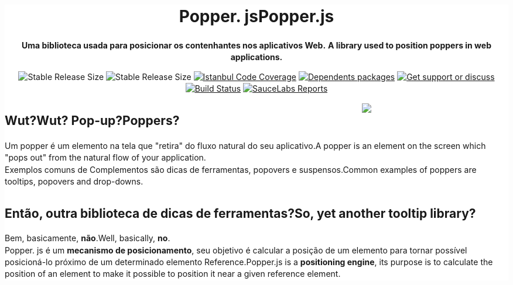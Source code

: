 

<h1 align="center"><span data-ttu-id="ad7b0-101">Popper. js</span><span class="sxs-lookup"><span data-stu-id="ad7b0-101">Popper.js</span></span></h1>

<p align="center"><span data-ttu-id="ad7b0-102">
    <strong>Uma biblioteca usada para posicionar os contenhantes nos aplicativos Web.</strong>
</span><span class="sxs-lookup"><span data-stu-id="ad7b0-102">
    <strong>A library used to position poppers in web applications.</strong>
</span></span></p>

<p align="center">
    <img src="http://badge-size.now.sh/https://unpkg.com/popper.js/dist/popper.min.js?compression=brotli" alt="Stable Release Size"/>
  <img src="http://badge-size.now.sh/https://unpkg.com/popper.js/dist/popper.min.js?compression=gzip" alt="Stable Release Size"/>
    <a href="https://codeclimate.com/github/FezVrasta/popper.js/coverage"><img src="https://codeclimate.com/github/FezVrasta/popper.js/badges/coverage.svg" alt="Istanbul Code Coverage"/></a>
    <a href="https://www.npmjs.com/browse/depended/popper.js"><img src="https://badgen.net/npm/dependents/popper.js" alt="Dependents packages" /></a>
    <a href="https://spectrum.chat/popper-js" target="_blank"><img src="https://img.shields.io/badge/chat-on_spectrum-6833F9.svg?logo=data%3Aimage%2Fsvg%2Bxml%3Bbase64%2CPHN2ZyBpZD0iTGl2ZWxsb18xIiBkYXRhLW5hbWU9IkxpdmVsbG8gMSIgeG1sbnM9Imh0dHA6Ly93d3cudzMub3JnLzIwMDAvc3ZnIiB2aWV3Qm94PSIwIDAgMTAgOCI%2BPGRlZnM%2BPHN0eWxlPi5jbHMtMXtmaWxsOiNmZmY7fTwvc3R5bGU%2BPC9kZWZzPjx0aXRsZT5zcGVjdHJ1bTwvdGl0bGU%2BPHBhdGggY2xhc3M9ImNscy0xIiBkPSJNNSwwQy40MiwwLDAsLjYzLDAsMy4zNGMwLDEuODQuMTksMi43MiwxLjc0LDMuMWgwVjcuNThhLjQ0LjQ0LDAsMCwwLC42OC4zNUw0LjM1LDYuNjlINWM0LjU4LDAsNS0uNjMsNS0zLjM1UzkuNTgsMCw1LDBaTTIuODMsNC4xOGEuNjMuNjMsMCwxLDEsLjY1LS42M0EuNjQuNjQsMCwwLDEsMi44Myw0LjE4Wk01LDQuMThhLjYzLjYzLDAsMSwxLC42NS0uNjNBLjY0LjY0LDAsMCwxLDUsNC4xOFptMi4xNywwYS42My42MywwLDEsMSwuNjUtLjYzQS42NC42NCwwLDAsMSw3LjE3LDQuMThaIi8%2BPC9zdmc%2B" alt="Get support or discuss"/></a>
    <br />
    <a href="https://travis-ci.org/FezVrasta/popper.js/branches" target="_blank"><img src="https://travis-ci.org/FezVrasta/popper.js.svg?branch=master" alt="Build Status"/></a>
    <a href="https://saucelabs.com/u/popperjs" target="_blank"><img src="https://badges.herokuapp.com/browsers?labels=none&googlechrome=latest&firefox=latest&microsoftedge=latest&iexplore=11,10&safari=latest" alt="SauceLabs Reports"/></a>
</p>

<img src="https://raw.githubusercontent.com/FezVrasta/popper.js/master/popperjs.png" align="right" width=250 />



## <a name="wut-poppers"></a><span data-ttu-id="ad7b0-103">Wut?</span><span class="sxs-lookup"><span data-stu-id="ad7b0-103">Wut?</span></span> <span data-ttu-id="ad7b0-104">Pop-up?</span><span class="sxs-lookup"><span data-stu-id="ad7b0-104">Poppers?</span></span>

<span data-ttu-id="ad7b0-105">Um popper é um elemento na tela que "retira" do fluxo natural do seu aplicativo.</span><span class="sxs-lookup"><span data-stu-id="ad7b0-105">A popper is an element on the screen which "pops out" from the natural flow of your application.</span></span>  
<span data-ttu-id="ad7b0-106">Exemplos comuns de Complementos são dicas de ferramentas, popovers e suspensos.</span><span class="sxs-lookup"><span data-stu-id="ad7b0-106">Common examples of poppers are tooltips, popovers and drop-downs.</span></span>


## <a name="so-yet-another-tooltip-library"></a><span data-ttu-id="ad7b0-107">Então, outra biblioteca de dicas de ferramentas?</span><span class="sxs-lookup"><span data-stu-id="ad7b0-107">So, yet another tooltip library?</span></span>

<span data-ttu-id="ad7b0-108">Bem, basicamente, **não**.</span><span class="sxs-lookup"><span data-stu-id="ad7b0-108">Well, basically, **no**.</span></span>  
<span data-ttu-id="ad7b0-109">Popper. js é um **mecanismo de posicionamento**, seu objetivo é calcular a posição de um elemento para tornar possível posicioná-lo próximo de um determinado elemento Reference.</span><span class="sxs-lookup"><span data-stu-id="ad7b0-109">Popper.js is a **positioning engine**, its purpose is to calculate the position of an element to make it possible to position it near a given reference element.</span></span>  
